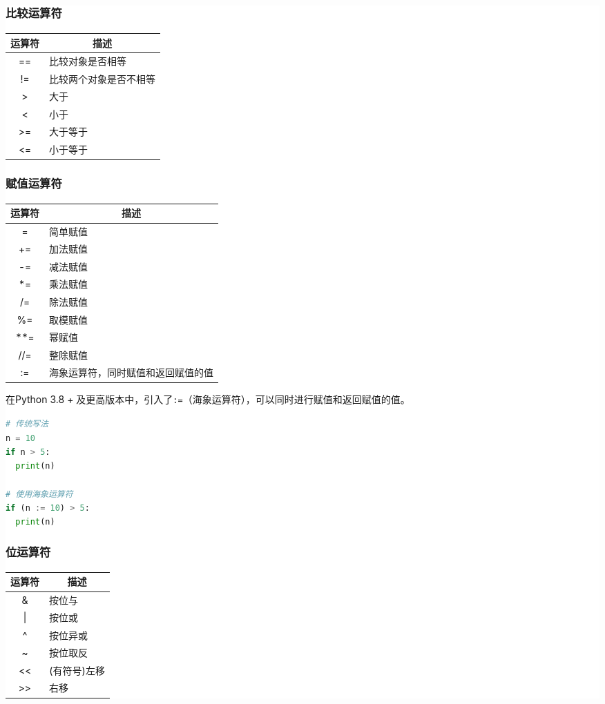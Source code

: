 ### 比较运算符

| 运算符 | 描述                   |
| :----: | ---------------------- |
|   ==   | 比较对象是否相等       |
|   !=   | 比较两个对象是否不相等 |
|   >    | 大于                   |
|   <    | 小于                   |
|   >=   | 大于等于               |
|   <=   | 小于等于               |

### 赋值运算符

| 运算符 | 描述                               |
| :----: | ---------------------------------- |
|   =    | 简单赋值                           |
|   +=   | 加法赋值                           |
|   -=   | 减法赋值                           |
|  \*=   | 乘法赋值                           |
|   /=   | 除法赋值                           |
|   %=   | 取模赋值                           |
| \*\*=  | 幂赋值                             |
|  //=   | 整除赋值                           |
|   :=   | 海象运算符，同时赋值和返回赋值的值 |

在Python 3.8 + 及更高版本中，引入了`:=`（海象运算符），可以同时进行赋值和返回赋值的值。

```python
# 传统写法
n = 10
if n > 5:
  print(n)

# 使用海象运算符
if (n := 10) > 5:
  print(n)
```

### 位运算符

| 运算符 | 描述         |
| :----: | ------------ |
|   &    | 按位与       |
|   \|   | 按位或       |
|   ^    | 按位异或     |
|   ~    | 按位取反     |
|   <<   | (有符号)左移 |
|   >>   | 右移         |
